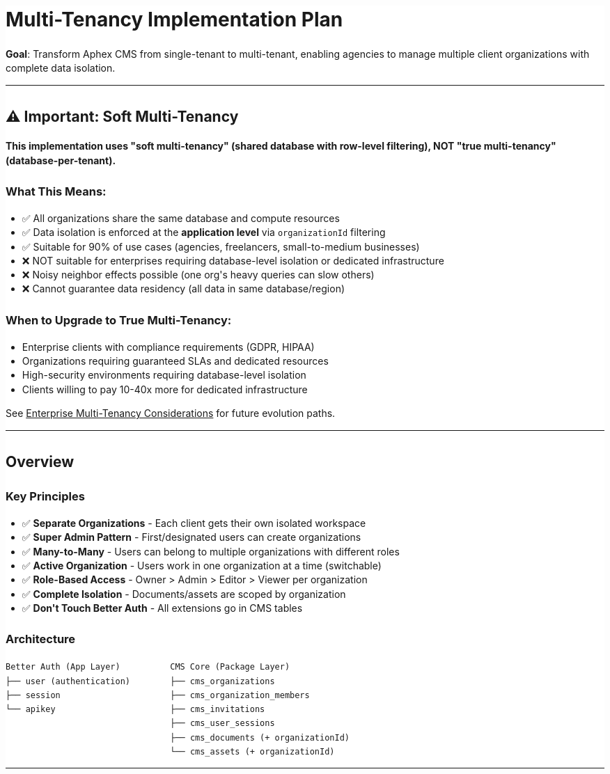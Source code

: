 # Multi-Tenancy Implementation Plan

**Goal**: Transform Aphex CMS from single-tenant to multi-tenant, enabling agencies to manage multiple client organizations with complete data isolation.

---

## ⚠️ Important: Soft Multi-Tenancy

**This implementation uses "soft multi-tenancy" (shared database with row-level filtering), NOT "true multi-tenancy" (database-per-tenant).**

### What This Means:

- ✅ All organizations share the same database and compute resources
- ✅ Data isolation is enforced at the **application level** via `organizationId` filtering
- ✅ Suitable for 90% of use cases (agencies, freelancers, small-to-medium businesses)
- ❌ NOT suitable for enterprises requiring database-level isolation or dedicated infrastructure
- ❌ Noisy neighbor effects possible (one org's heavy queries can slow others)
- ❌ Cannot guarantee data residency (all data in same database/region)

### When to Upgrade to True Multi-Tenancy:

- Enterprise clients with compliance requirements (GDPR, HIPAA)
- Organizations requiring guaranteed SLAs and dedicated resources
- High-security environments requiring database-level isolation
- Clients willing to pay 10-40x more for dedicated infrastructure

See [Enterprise Multi-Tenancy Considerations](#enterprise-multi-tenancy-considerations) for future evolution paths.

---

## Overview

### Key Principles

- ✅ **Separate Organizations** - Each client gets their own isolated workspace
- ✅ **Super Admin Pattern** - First/designated users can create organizations
- ✅ **Many-to-Many** - Users can belong to multiple organizations with different roles
- ✅ **Active Organization** - Users work in one organization at a time (switchable)
- ✅ **Role-Based Access** - Owner > Admin > Editor > Viewer per organization
- ✅ **Complete Isolation** - Documents/assets are scoped by organization
- ✅ **Don't Touch Better Auth** - All extensions go in CMS tables

### Architecture

```
Better Auth (App Layer)          CMS Core (Package Layer)
├── user (authentication)        ├── cms_organizations
├── session                      ├── cms_organization_members
└── apikey                       ├── cms_invitations
                                 ├── cms_user_sessions
                                 ├── cms_documents (+ organizationId)
                                 └── cms_assets (+ organizationId)
```

---